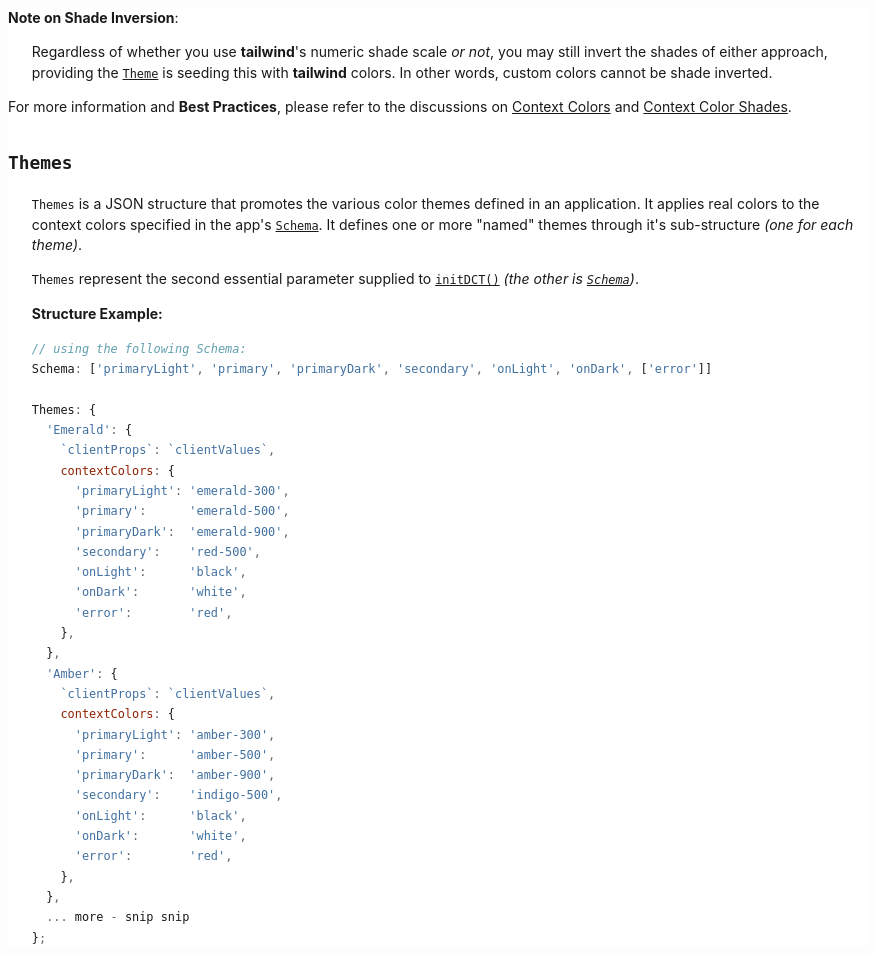 **Note on Shade Inversion**: 

<ul>

Regardless of whether you use **tailwind**'s numeric shade scale _or
not_, you may still invert the shades of either approach, providing
the [`Theme`] is seeding this with **tailwind** colors.  In other
words, custom colors cannot be shade inverted.

</ul>

For more information and **Best Practices**, please refer to the
discussions on [Context Colors] and [Context Color Shades].

</ul>



 
## `Themes`

<ul> 

`Themes` is a JSON structure that promotes the various color themes
defined in an application.  It applies real colors to the context
colors specified in the app's [`Schema`].  It defines one or more
"named" themes through it's sub-structure _(one for each theme)_.

`Themes` represent the second essential parameter supplied to
[`initDCT()`] _(the other is [`Schema`])_.

**Structure Example:**

```js
// using the following Schema:
Schema: ['primaryLight', 'primary', 'primaryDark', 'secondary', 'onLight', 'onDark', ['error']]

Themes: {
  'Emerald': {
    `clientProps`: `clientValues`,
    contextColors: {
      'primaryLight': 'emerald-300',
      'primary':      'emerald-500',
      'primaryDark':  'emerald-900',
      'secondary':    'red-500',
      'onLight':      'black',
      'onDark':       'white',
      'error':        'red',
    },
  },
  'Amber': {
    `clientProps`: `clientValues`,
    contextColors: {
      'primaryLight': 'amber-300',
      'primary':      'amber-500',
      'primaryDark':  'amber-900',
      'secondary':    'indigo-500',
      'onLight':      'black',
      'onDark':       'white',
      'error':        'red',
    },
  },
  ... more - snip snip
};
```


[Install]:                               #install
[Getting Started]:                       #getting-started
[Concepts]:                              #concepts
  [Context Colors (Color Abstraction)]:  #context-colors-color-abstraction
  [Context Colors]:                      #context-colors-color-abstraction
  [Context Color]:                       #context-colors-color-abstraction
  [Themes (Real Colors)]:                #themes-real-colors
  [Themes]:                              #themes-real-colors
  [Real Colors]:                         #themes-real-colors
  [Pulling it all together]:             #pulling-it-all-together
  [pull these two aspects together]:     #pulling-it-all-together
  [Context Color Shades]:                #context-color-shades
  [Color Shading]:                       #context-color-shades
  [To shade or not to shade]:            #to-shade-or-not-to-shade
  [Clarify color shade confusion]:       #clarify-color-shade-confusion
  [Shade Inversion]:                     #shade-inversion
  [invert your color shades]:            #shade-inversion
  [Dark Mode]:                           #dark-mode
  [Dark Theme]:                          #dark-mode
  [Color Systems]:                       #color-systems
  [Color System]:                        #color-systems
  [A Note on App State]:                 #a-note-on-app-state
  [App State]:                           #a-note-on-app-state
  [A Note on DCT Reactivity]:            #a-note-on-dct-reactivity
  [DCT Reactivity]:                      #a-note-on-dct-reactivity
  [A Note on ES Modules in Tailwind Configuration]:  #a-note-on-es-modules-in-tailwind-configuration
  [How do it know?]:                     #how-do-it-know
[API]:                                   #api
  [`initDCT()`]:                                                                  #initdct
  [`DCT`]:                               #dct
  [`DCT.colorConfig()`]:                 #dctcolorconfig
  [`colorConfig(): TWColors`]:           #dctcolorconfig
  [`DCT.activateTheme()`]:               #dctactivatetheme
  [`DCT.activateNextTheme()`]:           #dctactivatenexttheme
  [`activateNextTheme(): activeThemeName`]: #dctactivatenexttheme
  [`DCT.activatePriorTheme()`]:           #dctactivatepriortheme
  [`activatePriorTheme(): activeThemeName`]: #dctactivatepriortheme
  [`DCT.toggleInvertShade()`]:           #dcttoggleinvertshade
  [`toggleInvertShade(): activeInvertShade`]: #dcttoggleinvertshade
  [`DCT.getThemes()`]:                   #dctgetthemes
  [`DCT.getActiveThemeName()`]:          #dctgetactivethemename
  [`getActiveThemeName(): activeThemeName`]: #dctgetactivethemename
  [`DCT.getActiveInvertShade()`]:        #dctgetactiveinvertshade
  [`getActiveInvertShade(): activeInvertShade`]: #dctgetactiveinvertshade
[Types]:                                 #types
  [`Schema`]:                            #schema
  [`Themes`]:                            #themes
  [`Theme`]:                             #themes
  [`TWColors`]:                          #twcolors
[tailwindcss]:                        https://tailwindcss.com/
[KISS Principle]:                     https://en.wikipedia.org/wiki/KISS_principle
[CSS Custom Properties]:              https://developer.mozilla.org/en-US/docs/Web/CSS/Using_CSS_custom_properties
[Svelte]:                             https://svelte.dev/
[Material]:                           https://material.io/design/color
[IBM]:                                https://www.ibm.com/design/language/color/
[Open Color]:                         https://yeun.github.io/open-color/
[Material IO Color Config Tool]:      https://material.io/resources/color
[Color theory and the color wheel]:   https://www.canva.com/colors/color-wheel/
[Color Calculator]:                   https://www.sessions.edu/color-calculator/
[in like flynn]:                      https://en.wikipedia.org/wiki/In_like_Flynn